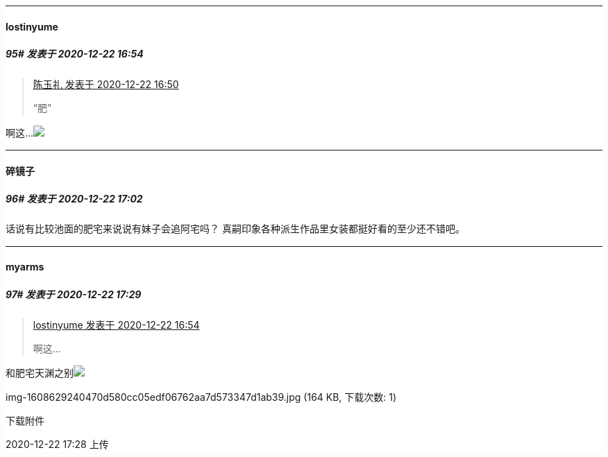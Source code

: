 
*****

####  lostinyume  
##### 95#       发表于 2020-12-22 16:54



<blockquote><a href="httphttps://bbs.saraba1st.com/2b/forum.php?mod=redirect&amp;goto=findpost&amp;pid=49808837&amp;ptid=1978819" target="_blank">陈玉礼 发表于 2020-12-22 16:50</a>

“肥”</blockquote>
啊这...<img src="https://static.saraba1st.com/image/smiley/face2017/020.png" referrerpolicy="no-referrer">







*****

####  碎镜子  
##### 96#       发表于 2020-12-22 17:02




话说有比较池面的肥宅来说说有妹子会追阿宅吗？
真嗣印象各种派生作品里女装都挺好看的至少还不错吧。







*****

####  myarms  
##### 97#       发表于 2020-12-22 17:29



<blockquote><a href="httphttps://bbs.saraba1st.com/2b/forum.php?mod=redirect&amp;goto=findpost&amp;pid=49808867&amp;ptid=1978819" target="_blank">lostinyume 发表于 2020-12-22 16:54</a>

啊这...</blockquote>
和肥宅天渊之别<img src="https://static.saraba1st.com/image/smiley/face2017/065.png" referrerpolicy="no-referrer">






img-1608629240470d580cc05edf06762aa7d573347d1ab39.jpg
(164 KB, 下载次数: 1)




下载附件


2020-12-22 17:28 上传

